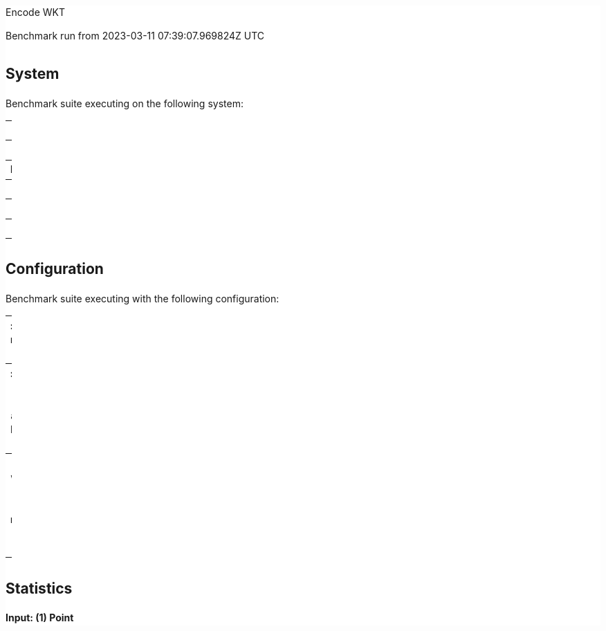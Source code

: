 Encode WKT

Benchmark run from 2023-03-11 07:39:07.969824Z UTC

## System

Benchmark suite executing on the following system:

<table style="width: 1%">
  <tr>
    <th style="width: 1%; white-space: nowrap">Operating System</th>
    <td>macOS</td>
  </tr><tr>
    <th style="white-space: nowrap">CPU Information</th>
    <td style="white-space: nowrap">Apple M1</td>
  </tr><tr>
    <th style="white-space: nowrap">Number of Available Cores</th>
    <td style="white-space: nowrap">8</td>
  </tr><tr>
    <th style="white-space: nowrap">Available Memory</th>
    <td style="white-space: nowrap">16 GB</td>
  </tr><tr>
    <th style="white-space: nowrap">Elixir Version</th>
    <td style="white-space: nowrap">1.14.3</td>
  </tr><tr>
    <th style="white-space: nowrap">Erlang Version</th>
    <td style="white-space: nowrap">25.2.3</td>
  </tr>
</table>

## Configuration

Benchmark suite executing with the following configuration:

<table style="width: 1%">
  <tr>
    <th style="width: 1%">:time</th>
    <td style="white-space: nowrap">5 s</td>
  </tr><tr>
    <th>:parallel</th>
    <td style="white-space: nowrap">1</td>
  </tr><tr>
    <th>:warmup</th>
    <td style="white-space: nowrap">2 s</td>
  </tr>
</table>

## Statistics



__Input: (1) Point__
